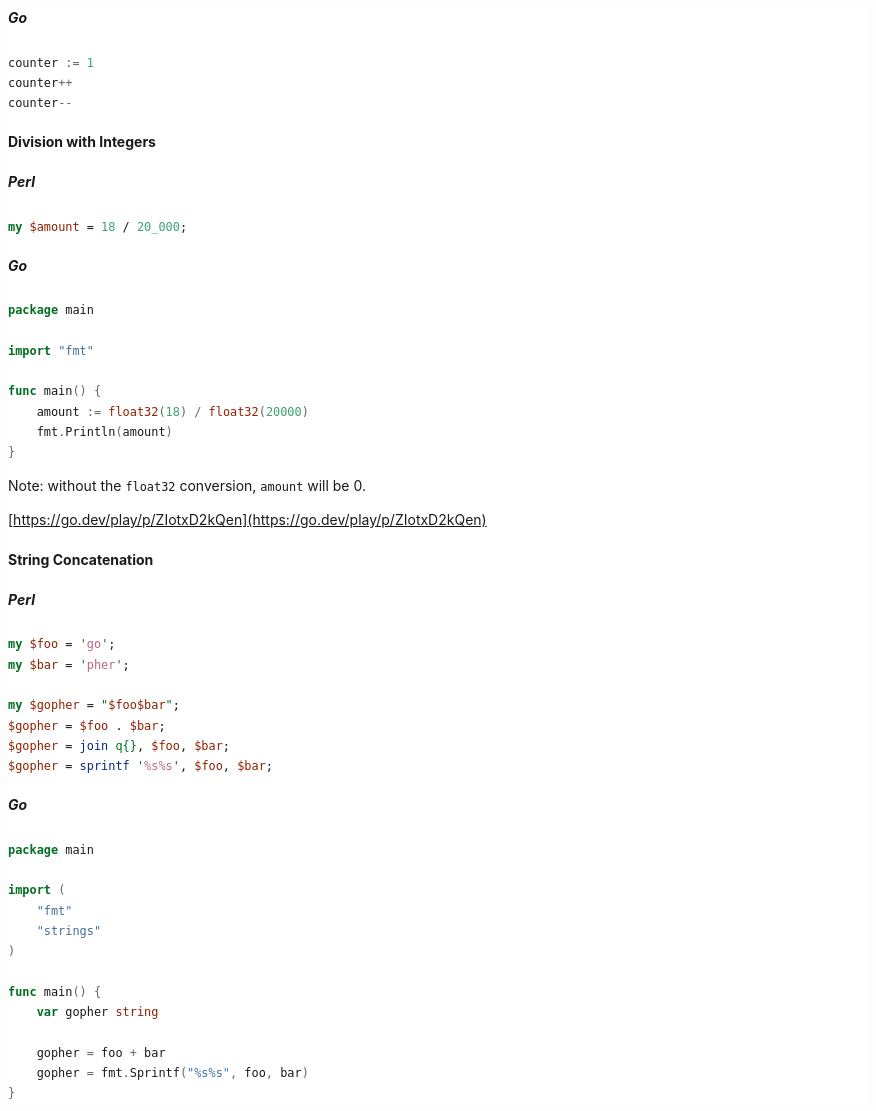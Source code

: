 ##### Go

```go
counter := 1
counter++
counter--
```

#### Division with Integers

##### Perl

```perl
my $amount = 18 / 20_000;
```

##### Go

```go
package main

import "fmt"

func main() {
	amount := float32(18) / float32(20000)
	fmt.Println(amount)
}
```

Note: without the `float32` conversion, `amount` will be 0.

[https://go.dev/play/p/ZIotxD2kQen](https://go.dev/play/p/ZIotxD2kQen)

#### String Concatenation

##### Perl

```perl
my $foo = 'go';
my $bar = 'pher';

my $gopher = "$foo$bar";
$gopher = $foo . $bar;
$gopher = join q{}, $foo, $bar;
$gopher = sprintf '%s%s', $foo, $bar;
```

##### Go

```go
package main

import (
	"fmt"
	"strings"
)

func main() {
	var gopher string

	gopher = foo + bar
	gopher = fmt.Sprintf("%s%s", foo, bar)
}
```
